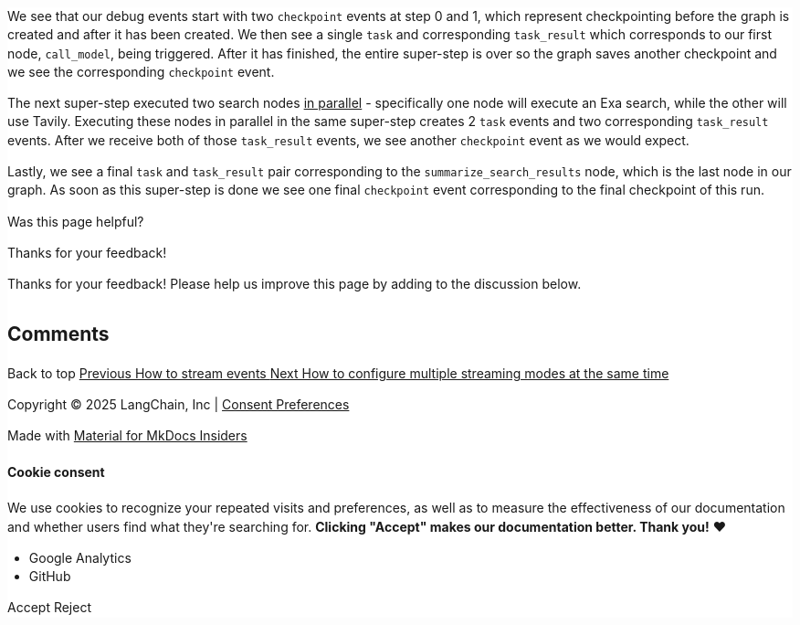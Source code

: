 
We see that our debug events start with two `checkpoint` events at step 0 and 1, which represent checkpointing before the graph is created and after it has been created. We then see a single `task` and corresponding `task_result` which corresponds to our first node, `call_model`, being triggered. After it has finished, the entire super-step is over so the graph saves another checkpoint and we see the corresponding `checkpoint` event. 

The next super-step executed two search nodes [in parallel](https://langchain-ai.github.io/langgraph/how-tos/branching/) - specifically one node will execute an Exa search, while the other will use Tavily. Executing these nodes in parallel in the same super-step creates 2 `task` events and two corresponding `task_result` events. After we receive both of those `task_result` events, we see another `checkpoint` event as we would expect.

Lastly, we see a final `task` and `task_result` pair corresponding to the `summarize_search_results` node, which is the last node in our graph. As soon as this super-step is done we see one final `checkpoint` event corresponding to the final checkpoint of this run.

Was this page helpful? 

Thanks for your feedback! 

Thanks for your feedback! Please help us improve this page by adding to the discussion below. 

## Comments

Back to top  [ Previous  How to stream events  ](https://langchain-ai.github.io/langgraph/cloud/how-tos/stream_events/) [ Next  How to configure multiple streaming modes at the same time  ](https://langchain-ai.github.io/langgraph/cloud/how-tos/stream_multiple/)

Copyright © 2025 LangChain, Inc | [Consent Preferences](https://langchain-ai.github.io/langgraph/cloud/how-tos/stream_debug/#__consent)

Made with [ Material for MkDocs Insiders ](https://squidfunk.github.io/mkdocs-material/)

[ ](https://langchain-ai.github.io/langgraphjs/ "langchain-ai.github.io") [ ](https://github.com/langchain-ai/langgraph "github.com") [ ](https://twitter.com/LangChainAI "twitter.com")

#### Cookie consent

We use cookies to recognize your repeated visits and preferences, as well as to measure the effectiveness of our documentation and whether users find what they're searching for. **Clicking "Accept" makes our documentation better. Thank you!** ❤️

  * Google Analytics 
  * GitHub 



Accept Reject
